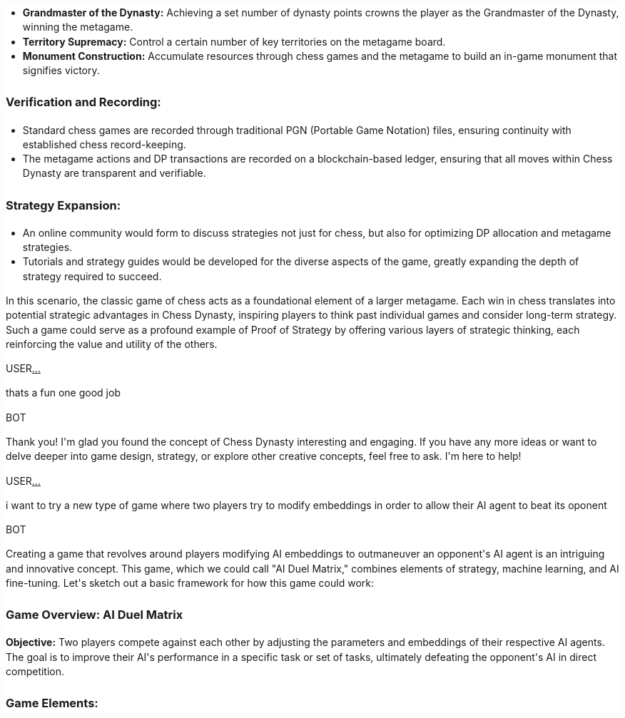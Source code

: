 - **Grandmaster of the Dynasty:** Achieving a set number of dynasty points crowns the player as the Grandmaster of the Dynasty, winning the metagame.
- **Territory Supremacy:** Control a certain number of key territories on the metagame board.
- **Monument Construction:** Accumulate resources through chess games and the metagame to build an in-game monument that signifies victory.

### Verification and Recording:

- Standard chess games are recorded through traditional PGN (Portable Game Notation) files, ensuring continuity with established chess record-keeping.
- The metagame actions and DP transactions are recorded on a blockchain-based ledger, ensuring that all moves within Chess Dynasty are transparent and verifiable.

### Strategy Expansion:

- An online community would form to discuss strategies not just for chess, but also for optimizing DP allocation and metagame strategies.
- Tutorials and strategy guides would be developed for the diverse aspects of the game, greatly expanding the depth of strategy required to succeed.

In this scenario, the classic game of chess acts as a foundational element of a larger metagame. Each win in chess translates into potential strategic advantages in Chess Dynasty, inspiring players to think past individual games and consider long-term strategy. Such a game could serve as a profound example of Proof of Strategy by offering various layers of strategic thinking, each reinforcing the value and utility of the others.

USER[...](app://obsidian.md/index.html#)

thats a fun one good job

BOT

Thank you! I'm glad you found the concept of Chess Dynasty interesting and engaging. If you have any more ideas or want to delve deeper into game design, strategy, or explore other creative concepts, feel free to ask. I'm here to help!

USER[...](app://obsidian.md/index.html#)

i want to try a new type of game where two players try to modify embeddings in order to allow their AI agent to beat its oponent

BOT

Creating a game that revolves around players modifying AI embeddings to outmaneuver an opponent's AI agent is an intriguing and innovative concept. This game, which we could call "AI Duel Matrix," combines elements of strategy, machine learning, and AI fine-tuning. Let's sketch out a basic framework for how this game could work:

### Game Overview: AI Duel Matrix

**Objective:** Two players compete against each other by adjusting the parameters and embeddings of their respective AI agents. The goal is to improve their AI's performance in a specific task or set of tasks, ultimately defeating the opponent's AI in direct competition.

### Game Elements:
